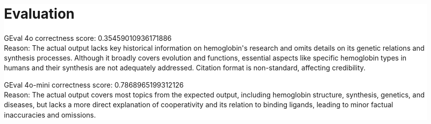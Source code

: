 # Evaluation
GEval 4o correctness score: 0.35459010936171886<br>Reason: The actual output lacks key historical information on hemoglobin's research and omits details on its genetic relations and synthesis processes. Although it broadly covers evolution and functions, essential aspects like specific hemoglobin types in humans and their synthesis are not adequately addressed. Citation format is non-standard, affecting credibility.

GEval 4o-mini correctness score: 0.7868965199312126<br>Reason: The actual output covers most topics from the expected output, including hemoglobin structure, synthesis, genetics, and diseases, but lacks a more direct explanation of cooperativity and its relation to binding ligands, leading to minor factual inaccuracies and omissions.

